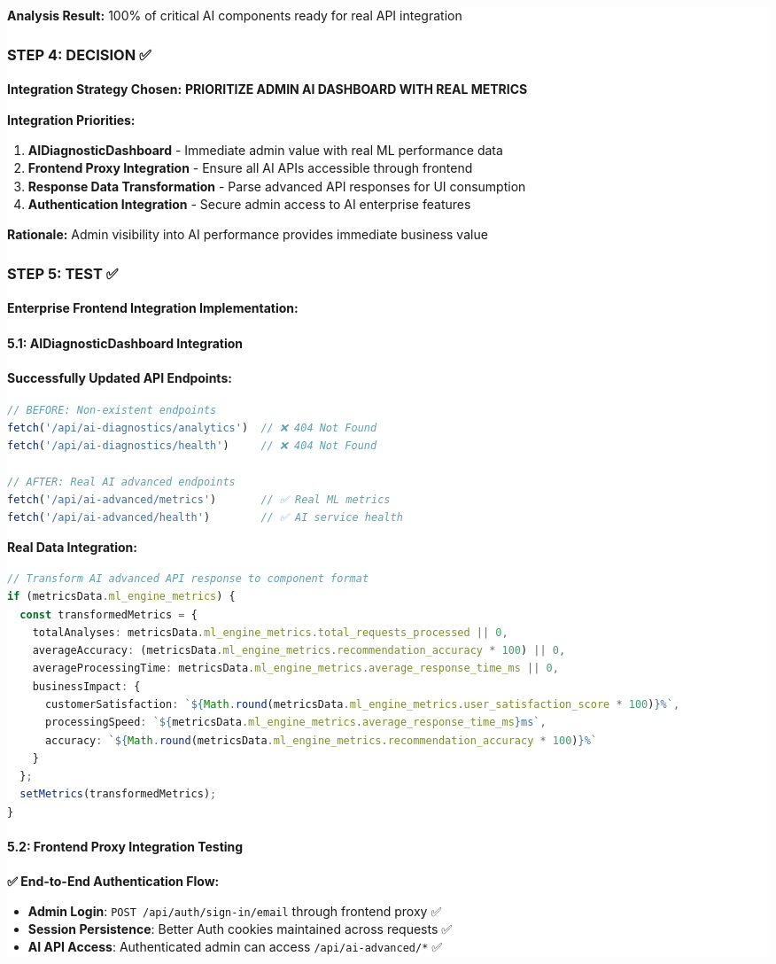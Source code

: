 **Analysis Result:** 100% of critical AI components ready for real API integration

### STEP 4: DECISION ✅
**Integration Strategy Chosen:** **PRIORITIZE ADMIN AI DASHBOARD WITH REAL METRICS**

**Integration Priorities:**
1. **AIDiagnosticDashboard** - Immediate admin value with real ML performance data
2. **Frontend Proxy Integration** - Ensure all AI APIs accessible through frontend
3. **Response Data Transformation** - Parse advanced API responses for UI consumption
4. **Authentication Integration** - Secure admin access to AI enterprise features

**Rationale:** Admin visibility into AI performance provides immediate business value

### STEP 5: TEST ✅
**Enterprise Frontend Integration Implementation:**

#### **5.1: AIDiagnosticDashboard Integration**
**Successfully Updated API Endpoints:**

```typescript
// BEFORE: Non-existent endpoints
fetch('/api/ai-diagnostics/analytics')  // ❌ 404 Not Found
fetch('/api/ai-diagnostics/health')     // ❌ 404 Not Found

// AFTER: Real AI advanced endpoints
fetch('/api/ai-advanced/metrics')       // ✅ Real ML metrics
fetch('/api/ai-advanced/health')        // ✅ AI service health
```

**Real Data Integration:**
```typescript
// Transform AI advanced API response to component format
if (metricsData.ml_engine_metrics) {
  const transformedMetrics = {
    totalAnalyses: metricsData.ml_engine_metrics.total_requests_processed || 0,
    averageAccuracy: (metricsData.ml_engine_metrics.recommendation_accuracy * 100) || 0,
    averageProcessingTime: metricsData.ml_engine_metrics.average_response_time_ms || 0,
    businessImpact: {
      customerSatisfaction: `${Math.round(metricsData.ml_engine_metrics.user_satisfaction_score * 100)}%`,
      processingSpeed: `${metricsData.ml_engine_metrics.average_response_time_ms}ms`,
      accuracy: `${Math.round(metricsData.ml_engine_metrics.recommendation_accuracy * 100)}%`
    }
  };
  setMetrics(transformedMetrics);
}
```

#### **5.2: Frontend Proxy Integration Testing**

**✅ End-to-End Authentication Flow:**
- **Admin Login**: `POST /api/auth/sign-in/email` through frontend proxy ✅
- **Session Persistence**: Better Auth cookies maintained across requests ✅
- **AI API Access**: Authenticated admin can access `/api/ai-advanced/*` ✅
